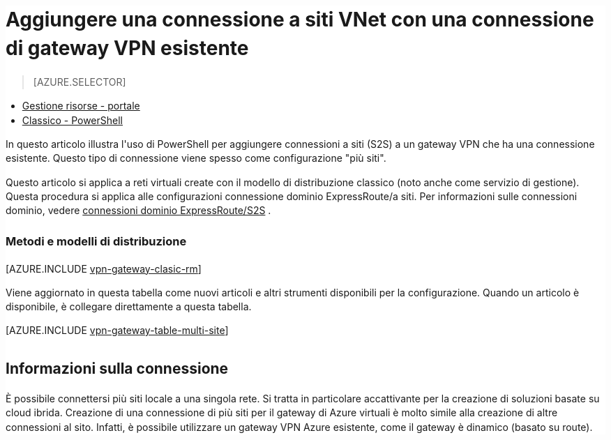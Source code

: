 <properties 
   pageTitle="Connettere una rete virtuale a più siti con Gateway VPN e PowerShell | Microsoft Azure"
   description="In questo articolo consentono all'utente la connessione di più siti locale locale a una rete utilizzando un Gateway VPN per il modello di distribuzione classica."
   services="vpn-gateway"
   documentationCenter="na"
   authors="yushwang"
   manager="rossort"
   editor=""
   tags="azure-service-management"/>

<tags 
   ms.service="vpn-gateway"
   ms.devlang="na"
   ms.topic="article"
   ms.tgt_pltfrm="na"
   ms.workload="infrastructure-services"
   ms.date="05/11/2016"
   ms.author="yushwang" />

# <a name="add-a-site-to-site-connection-to-a-vnet-with-an-existing-vpn-gateway-connection"></a>Aggiungere una connessione a siti VNet con una connessione di gateway VPN esistente

> [AZURE.SELECTOR]
- [Gestione risorse - portale](vpn-gateway-howto-multi-site-to-site-resource-manager-portal.md)
- [Classico - PowerShell](vpn-gateway-multi-site.md)

In questo articolo illustra l'uso di PowerShell per aggiungere connessioni a siti (S2S) a un gateway VPN che ha una connessione esistente. Questo tipo di connessione viene spesso come configurazione "più siti". 

Questo articolo si applica a reti virtuali create con il modello di distribuzione classico (noto anche come servizio di gestione). Questa procedura si applica alle configurazioni connessione dominio ExpressRoute/a siti. Per informazioni sulle connessioni dominio, vedere [connessioni dominio ExpressRoute/S2S](../expressroute/expressroute-howto-coexist-classic.md) .

### <a name="deployment-models-and-methods"></a>Metodi e modelli di distribuzione

[AZURE.INCLUDE [vpn-gateway-clasic-rm](../../includes/vpn-gateway-classic-rm-include.md)] 

Viene aggiornato in questa tabella come nuovi articoli e altri strumenti disponibili per la configurazione. Quando un articolo è disponibile, è collegare direttamente a questa tabella.

[AZURE.INCLUDE [vpn-gateway-table-multi-site](../../includes/vpn-gateway-table-multisite-include.md)] 



## <a name="about-connecting"></a>Informazioni sulla connessione

È possibile connettersi più siti locale a una singola rete. Si tratta in particolare accattivante per la creazione di soluzioni basate su cloud ibrida. Creazione di una connessione di più siti per il gateway di Azure virtuali è molto simile alla creazione di altre connessioni al sito. Infatti, è possibile utilizzare un gateway VPN Azure esistente, come il gateway è dinamico (basato su route).
